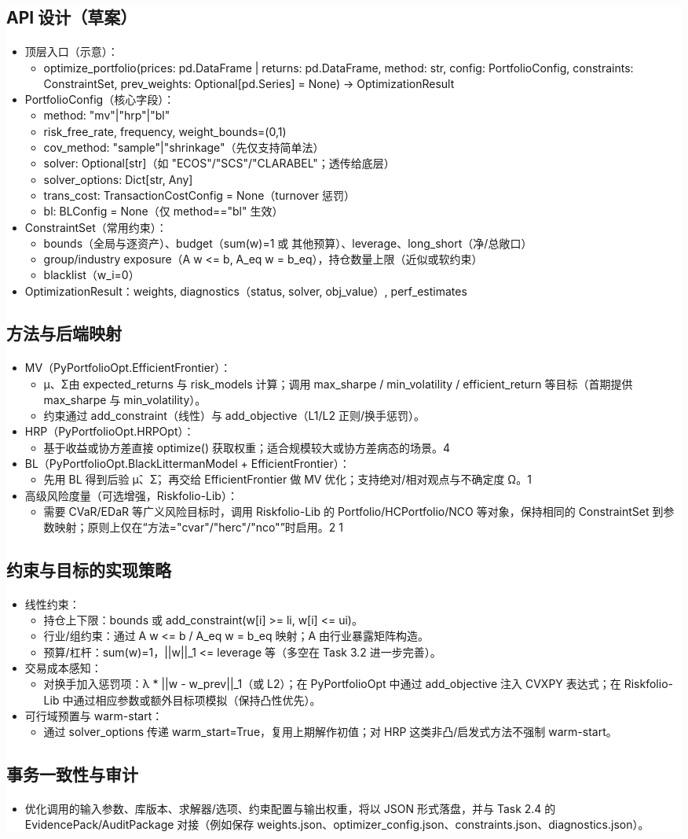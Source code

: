 ## API 设计（草案）
- 顶层入口（示意）：
  - optimize_portfolio(prices: pd.DataFrame | returns: pd.DataFrame, method: str, config: PortfolioConfig, constraints: ConstraintSet, prev_weights: Optional[pd.Series] = None) -> OptimizationResult
- PortfolioConfig（核心字段）：
  - method: "mv"|"hrp"|"bl"
  - risk_free_rate, frequency, weight_bounds=(0,1)
  - cov_method: "sample"|"shrinkage"（先仅支持简单法）
  - solver: Optional[str]（如 "ECOS"/"SCS"/"CLARABEL"；透传给底层）
  - solver_options: Dict[str, Any]
  - trans_cost: TransactionCostConfig = None（turnover 惩罚）
  - bl: BLConfig = None（仅 method=="bl" 生效）
- ConstraintSet（常用约束）：
  - bounds（全局与逐资产）、budget（sum(w)=1 或 其他预算）、leverage、long_short（净/总敞口）
  - group/industry exposure（A w <= b, A_eq w = b_eq），持仓数量上限（近似或软约束）
  - blacklist（w_i=0）
- OptimizationResult：weights, diagnostics（status, solver, obj_value）, perf_estimates

## 方法与后端映射
- MV（PyPortfolioOpt.EfficientFrontier）：
  - μ、Σ由 expected_returns 与 risk_models 计算；调用 max_sharpe / min_volatility / efficient_return 等目标（首期提供 max_sharpe 与 min_volatility）。
  - 约束通过 add_constraint（线性）与 add_objective（L1/L2 正则/换手惩罚）。
- HRP（PyPortfolioOpt.HRPOpt）：
  - 基于收益或协方差直接 optimize() 获取权重；适合规模较大或协方差病态的场景。<mcreference link="https://pyportfolioopt.readthedocs.io/en/latest/OtherOptimizers.html" index="4">4</mcreference>
- BL（PyPortfolioOpt.BlackLittermanModel + EfficientFrontier）：
  - 先用 BL 得到后验 μ̂、Σ̂，再交给 EfficientFrontier 做 MV 优化；支持绝对/相对观点与不确定度 Ω。<mcreference link="https://pyportfolioopt.readthedocs.io/en/latest/BlackLitterman.html" index="1">1</mcreference>
- 高级风险度量（可选增强，Riskfolio-Lib）：
  - 需要 CVaR/EDaR 等广义风险目标时，调用 Riskfolio-Lib 的 Portfolio/HCPortfolio/NCO 等对象，保持相同的 ConstraintSet 到参数映射；原则上仅在“方法="cvar"/"herc"/"nco"”时启用。<mcreference link="https://riskfolio-lib.readthedocs.io/en/latest/index.html" index="2">2</mcreference> <mcreference link="https://riskfolio-lib.readthedocs.io/en/latest/hcportfolio.html" index="1">1</mcreference>

## 约束与目标的实现策略
- 线性约束：
  - 持仓上下限：bounds 或 add_constraint(w[i] >= li, w[i] <= ui)。
  - 行业/组约束：通过 A w <= b / A_eq w = b_eq 映射；A 由行业暴露矩阵构造。
  - 预算/杠杆：sum(w)=1，||w||_1 <= leverage 等（多空在 Task 3.2 进一步完善）。
- 交易成本感知：
  - 对换手加入惩罚项：λ * ||w - w_prev||_1（或 L2）；在 PyPortfolioOpt 中通过 add_objective 注入 CVXPY 表达式；在 Riskfolio-Lib 中通过相应参数或额外目标项模拟（保持凸性优先）。
- 可行域预置与 warm-start：
  - 通过 solver_options 传递 warm_start=True，复用上期解作初值；对 HRP 这类非凸/启发式方法不强制 warm-start。

## 事务一致性与审计
- 优化调用的输入参数、库版本、求解器/选项、约束配置与输出权重，将以 JSON 形式落盘，并与 Task 2.4 的 EvidencePack/AuditPackage 对接（例如保存 weights.json、optimizer_config.json、constraints.json、diagnostics.json）。
